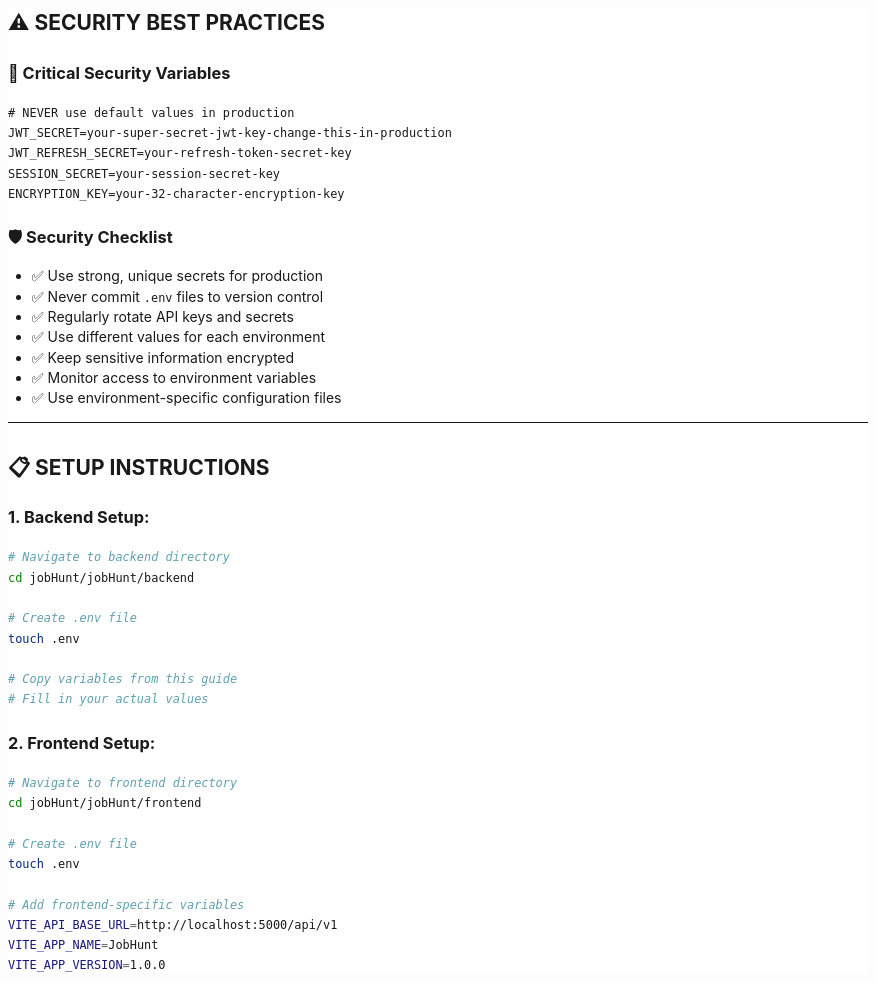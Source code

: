 
## ⚠️ **SECURITY BEST PRACTICES**

### **🔐 Critical Security Variables**
```env
# NEVER use default values in production
JWT_SECRET=your-super-secret-jwt-key-change-this-in-production
JWT_REFRESH_SECRET=your-refresh-token-secret-key
SESSION_SECRET=your-session-secret-key
ENCRYPTION_KEY=your-32-character-encryption-key
```

### **🛡️ Security Checklist**
- ✅ Use strong, unique secrets for production
- ✅ Never commit `.env` files to version control
- ✅ Regularly rotate API keys and secrets
- ✅ Use different values for each environment
- ✅ Keep sensitive information encrypted
- ✅ Monitor access to environment variables
- ✅ Use environment-specific configuration files

---

## 📋 **SETUP INSTRUCTIONS**

### **1. Backend Setup:**
```bash
# Navigate to backend directory
cd jobHunt/jobHunt/backend

# Create .env file
touch .env

# Copy variables from this guide
# Fill in your actual values
```

### **2. Frontend Setup:**
```bash
# Navigate to frontend directory
cd jobHunt/jobHunt/frontend

# Create .env file
touch .env

# Add frontend-specific variables
VITE_API_BASE_URL=http://localhost:5000/api/v1
VITE_APP_NAME=JobHunt
VITE_APP_VERSION=1.0.0
```
